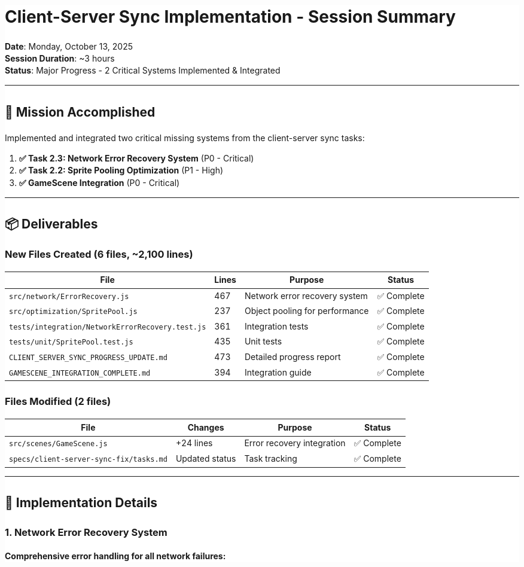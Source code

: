 # Client-Server Sync Implementation - Session Summary
**Date**: Monday, October 13, 2025  
**Session Duration**: ~3 hours  
**Status**: Major Progress - 2 Critical Systems Implemented & Integrated

---

## 🎯 Mission Accomplished

Implemented and integrated two critical missing systems from the client-server sync tasks:

1. **✅ Task 2.3: Network Error Recovery System** (P0 - Critical)
2. **✅ Task 2.2: Sprite Pooling Optimization** (P1 - High)  
3. **✅ GameScene Integration** (P0 - Critical)

---

## 📦 Deliverables

### New Files Created (6 files, ~2,100 lines)

| File | Lines | Purpose | Status |
|------|-------|---------|--------|
| `src/network/ErrorRecovery.js` | 467 | Network error recovery system | ✅ Complete |
| `src/optimization/SpritePool.js` | 237 | Object pooling for performance | ✅ Complete |
| `tests/integration/NetworkErrorRecovery.test.js` | 361 | Integration tests | ✅ Complete |
| `tests/unit/SpritePool.test.js` | 435 | Unit tests | ✅ Complete |
| `CLIENT_SERVER_SYNC_PROGRESS_UPDATE.md` | 473 | Detailed progress report | ✅ Complete |
| `GAMESCENE_INTEGRATION_COMPLETE.md` | 394 | Integration guide | ✅ Complete |

### Files Modified (2 files)

| File | Changes | Purpose | Status |
|------|---------|---------|--------|
| `src/scenes/GameScene.js` | +24 lines | Error recovery integration | ✅ Complete |
| `specs/client-server-sync-fix/tasks.md` | Updated status | Task tracking | ✅ Complete |

---

## 🔧 Implementation Details

### 1. Network Error Recovery System

**Comprehensive error handling for all network failures:**
